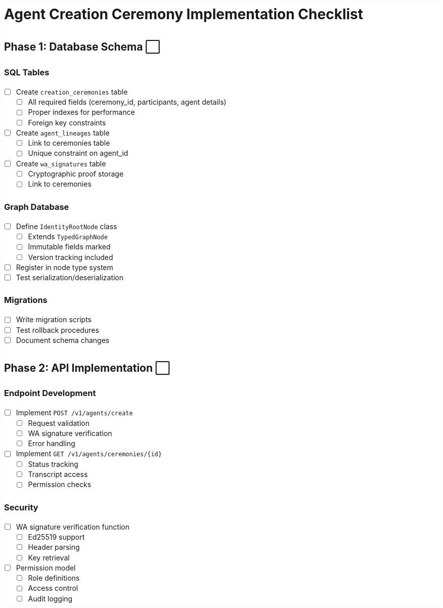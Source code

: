 # Agent Creation Ceremony Implementation Checklist

## Phase 1: Database Schema ⬜

### SQL Tables
- [ ] Create `creation_ceremonies` table
  - [ ] All required fields (ceremony_id, participants, agent details)
  - [ ] Proper indexes for performance
  - [ ] Foreign key constraints
- [ ] Create `agent_lineages` table
  - [ ] Link to ceremonies table
  - [ ] Unique constraint on agent_id
- [ ] Create `wa_signatures` table
  - [ ] Cryptographic proof storage
  - [ ] Link to ceremonies

### Graph Database
- [ ] Define `IdentityRootNode` class
  - [ ] Extends `TypedGraphNode`
  - [ ] Immutable fields marked
  - [ ] Version tracking included
- [ ] Register in node type system
- [ ] Test serialization/deserialization

### Migrations
- [ ] Write migration scripts
- [ ] Test rollback procedures
- [ ] Document schema changes

## Phase 2: API Implementation ⬜

### Endpoint Development
- [ ] Implement `POST /v1/agents/create`
  - [ ] Request validation
  - [ ] WA signature verification
  - [ ] Error handling
- [ ] Implement `GET /v1/agents/ceremonies/{id}`
  - [ ] Status tracking
  - [ ] Transcript access
  - [ ] Permission checks

### Security
- [ ] WA signature verification function
  - [ ] Ed25519 support
  - [ ] Header parsing
  - [ ] Key retrieval
- [ ] Permission model
  - [ ] Role definitions
  - [ ] Access control
  - [ ] Audit logging
